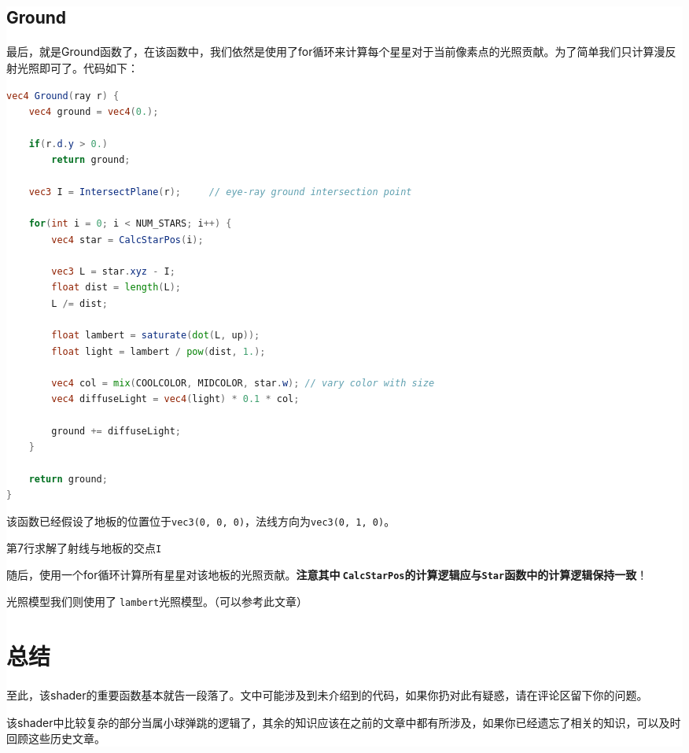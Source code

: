 

## Ground

最后，就是Ground函数了，在该函数中，我们依然是使用了for循环来计算每个星星对于当前像素点的光照贡献。为了简单我们只计算漫反射光照即可了。代码如下：

```glsl
vec4 Ground(ray r) {
    vec4 ground = vec4(0.);

    if(r.d.y > 0.)
        return ground;

    vec3 I = IntersectPlane(r);		// eye-ray ground intersection point

    for(int i = 0; i < NUM_STARS; i++) {
        vec4 star = CalcStarPos(i);

        vec3 L = star.xyz - I;
        float dist = length(L);
        L /= dist;

        float lambert = saturate(dot(L, up));
        float light = lambert / pow(dist, 1.);

        vec4 col = mix(COOLCOLOR, MIDCOLOR, star.w); // vary color with size
        vec4 diffuseLight = vec4(light) * 0.1 * col;

        ground += diffuseLight;
    }

    return ground;
}
```



该函数已经假设了地板的位置位于`vec3(0, 0, 0)`，法线方向为`vec3(0, 1, 0)`。

第7行求解了射线与地板的交点`I`

随后，使用一个for循环计算所有星星对该地板的光照贡献。**注意其中 `CalcStarPos`的计算逻辑应与`Star`函数中的计算逻辑保持一致**！

光照模型我们则使用了 `lambert`光照模型。（可以参考此文章）



# 总结

至此，该shader的重要函数基本就告一段落了。文中可能涉及到未介绍到的代码，如果你扔对此有疑惑，请在评论区留下你的问题。

该shader中比较复杂的部分当属小球弹跳的逻辑了，其余的知识应该在之前的文章中都有所涉及，如果你已经遗忘了相关的知识，可以及时回顾这些历史文章。
